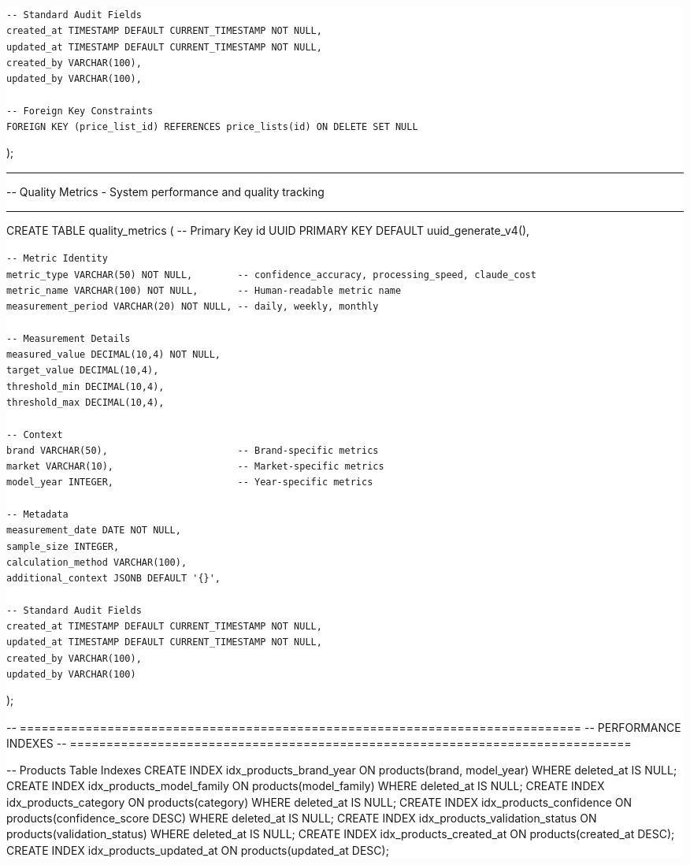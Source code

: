     -- Standard Audit Fields
    created_at TIMESTAMP DEFAULT CURRENT_TIMESTAMP NOT NULL,
    updated_at TIMESTAMP DEFAULT CURRENT_TIMESTAMP NOT NULL,
    created_by VARCHAR(100),
    updated_by VARCHAR(100),
    
    -- Foreign Key Constraints
    FOREIGN KEY (price_list_id) REFERENCES price_lists(id) ON DELETE SET NULL
);

-- -----------------------------------------------------------------------------
-- Quality Metrics - System performance and quality tracking
-- -----------------------------------------------------------------------------
CREATE TABLE quality_metrics (
    -- Primary Key
    id UUID PRIMARY KEY DEFAULT uuid_generate_v4(),
    
    -- Metric Identity
    metric_type VARCHAR(50) NOT NULL,        -- confidence_accuracy, processing_speed, claude_cost
    metric_name VARCHAR(100) NOT NULL,       -- Human-readable metric name
    measurement_period VARCHAR(20) NOT NULL, -- daily, weekly, monthly
    
    -- Measurement Details
    measured_value DECIMAL(10,4) NOT NULL,
    target_value DECIMAL(10,4),
    threshold_min DECIMAL(10,4),
    threshold_max DECIMAL(10,4),
    
    -- Context
    brand VARCHAR(50),                       -- Brand-specific metrics
    market VARCHAR(10),                      -- Market-specific metrics
    model_year INTEGER,                      -- Year-specific metrics
    
    -- Metadata
    measurement_date DATE NOT NULL,
    sample_size INTEGER,
    calculation_method VARCHAR(100),
    additional_context JSONB DEFAULT '{}',
    
    -- Standard Audit Fields
    created_at TIMESTAMP DEFAULT CURRENT_TIMESTAMP NOT NULL,
    updated_at TIMESTAMP DEFAULT CURRENT_TIMESTAMP NOT NULL,
    created_by VARCHAR(100),
    updated_by VARCHAR(100)
);

-- =============================================================================
-- PERFORMANCE INDEXES
-- =============================================================================

-- Products Table Indexes
CREATE INDEX idx_products_brand_year ON products(brand, model_year) WHERE deleted_at IS NULL;
CREATE INDEX idx_products_model_family ON products(model_family) WHERE deleted_at IS NULL;
CREATE INDEX idx_products_category ON products(category) WHERE deleted_at IS NULL;
CREATE INDEX idx_products_confidence ON products(confidence_score DESC) WHERE deleted_at IS NULL;
CREATE INDEX idx_products_validation_status ON products(validation_status) WHERE deleted_at IS NULL;
CREATE INDEX idx_products_created_at ON products(created_at DESC);
CREATE INDEX idx_products_updated_at ON products(updated_at DESC);
